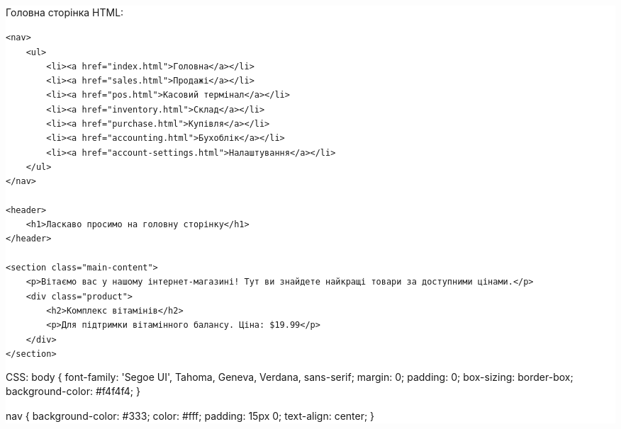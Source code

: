 Головна сторінка
HTML:
<!DOCTYPE html>
<html lang="en">
<head>
    <meta charset="UTF-8">
    <meta http-equiv="X-UA-Compatible" content="IE=edge">
    <meta name="viewport" content="width=device-width, initial-scale=1.0">
    <link rel="stylesheet" href="styles.css">
    <title>Головна сторінка</title>
</head>
<body>

    <nav>
        <ul>
            <li><a href="index.html">Головна</a></li>
            <li><a href="sales.html">Продажі</a></li>
            <li><a href="pos.html">Касовий термінал</a></li>
            <li><a href="inventory.html">Склад</a></li>
            <li><a href="purchase.html">Купівля</a></li>
            <li><a href="accounting.html">Бухоблік</a></li>
            <li><a href="account-settings.html">Налаштування</a></li>
        </ul>
    </nav>

    <header>
        <h1>Ласкаво просимо на головну сторінку</h1>
    </header>

    <section class="main-content">
        <p>Вітаємо вас у нашому інтернет-магазині! Тут ви знайдете найкращі товари за доступними цінами.</p>
        <div class="product">
            <h2>Комплекс вітамінів</h2>
            <p>Для підтримки вітамінного балансу. Ціна: $19.99</p>
        </div>
    </section>

</body>
</html>

CSS:
body {
    font-family: 'Segoe UI', Tahoma, Geneva, Verdana, sans-serif;
    margin: 0;
    padding: 0;
    box-sizing: border-box;
    background-color: #f4f4f4;
}

nav {
    background-color: #333;
    color: #fff;
    padding: 15px 0;
    text-align: center;
}
